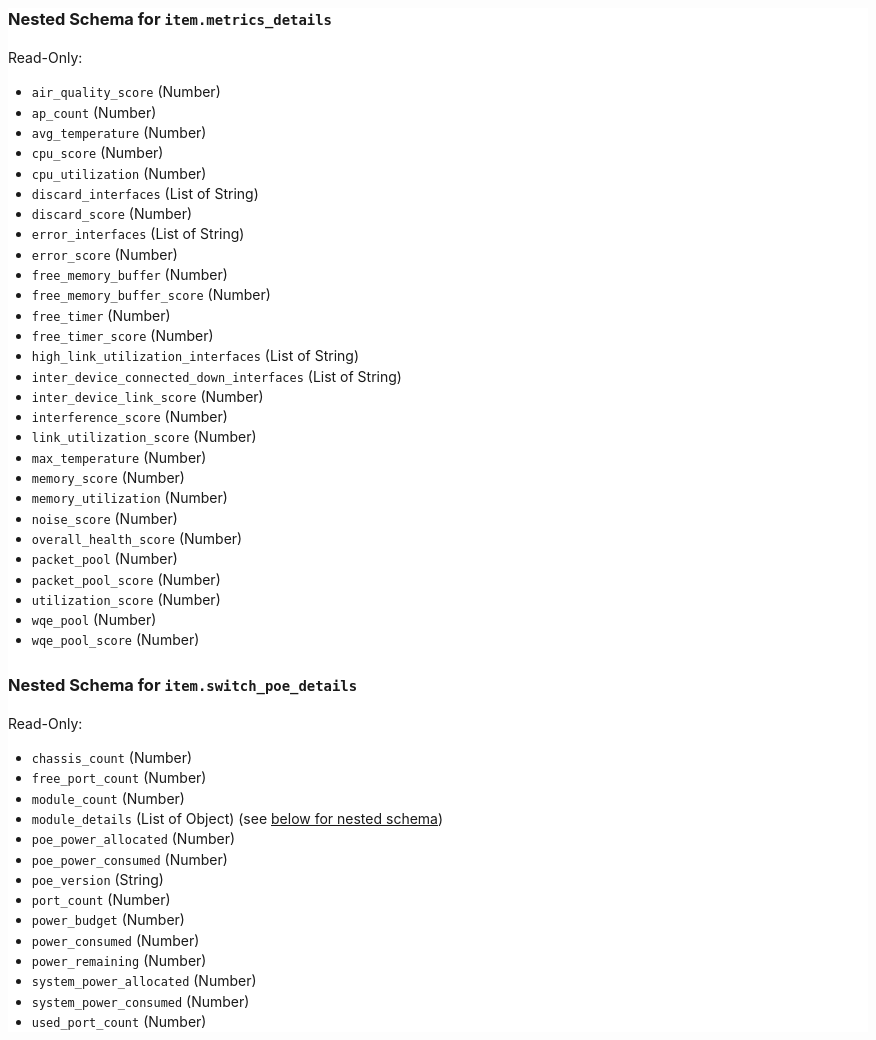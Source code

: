 
<a id="nestedobjatt--item--metrics_details"></a>
### Nested Schema for `item.metrics_details`

Read-Only:

- `air_quality_score` (Number)
- `ap_count` (Number)
- `avg_temperature` (Number)
- `cpu_score` (Number)
- `cpu_utilization` (Number)
- `discard_interfaces` (List of String)
- `discard_score` (Number)
- `error_interfaces` (List of String)
- `error_score` (Number)
- `free_memory_buffer` (Number)
- `free_memory_buffer_score` (Number)
- `free_timer` (Number)
- `free_timer_score` (Number)
- `high_link_utilization_interfaces` (List of String)
- `inter_device_connected_down_interfaces` (List of String)
- `inter_device_link_score` (Number)
- `interference_score` (Number)
- `link_utilization_score` (Number)
- `max_temperature` (Number)
- `memory_score` (Number)
- `memory_utilization` (Number)
- `noise_score` (Number)
- `overall_health_score` (Number)
- `packet_pool` (Number)
- `packet_pool_score` (Number)
- `utilization_score` (Number)
- `wqe_pool` (Number)
- `wqe_pool_score` (Number)


<a id="nestedobjatt--item--switch_poe_details"></a>
### Nested Schema for `item.switch_poe_details`

Read-Only:

- `chassis_count` (Number)
- `free_port_count` (Number)
- `module_count` (Number)
- `module_details` (List of Object) (see [below for nested schema](#nestedobjatt--item--switch_poe_details--module_details))
- `poe_power_allocated` (Number)
- `poe_power_consumed` (Number)
- `poe_version` (String)
- `port_count` (Number)
- `power_budget` (Number)
- `power_consumed` (Number)
- `power_remaining` (Number)
- `system_power_allocated` (Number)
- `system_power_consumed` (Number)
- `used_port_count` (Number)

